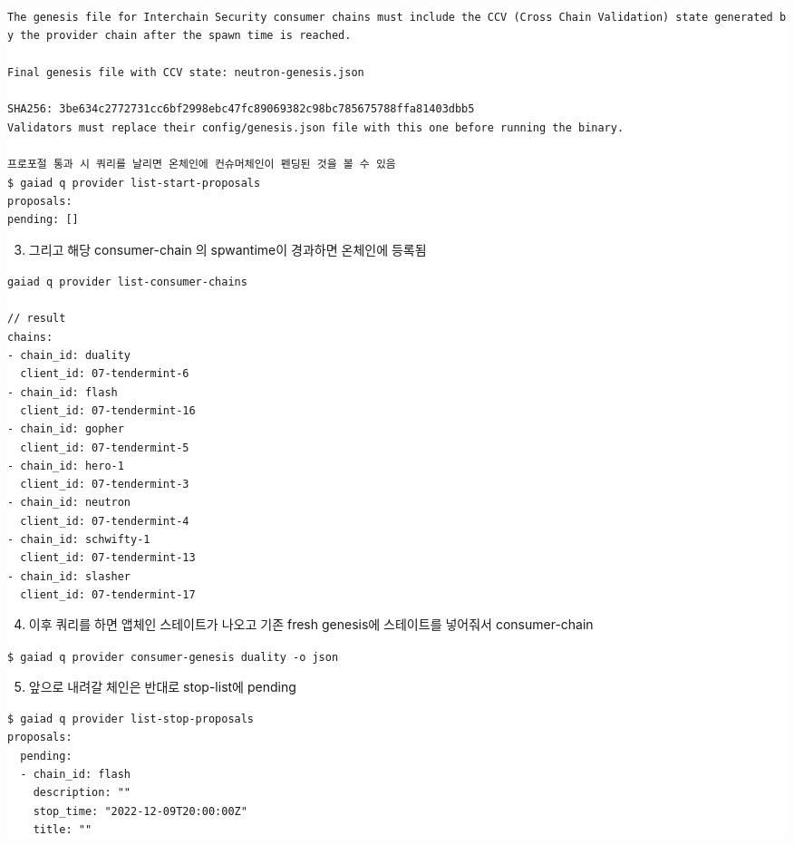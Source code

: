   ```  
  The genesis file for Interchain Security consumer chains must include the CCV (Cross Chain Validation) state generated by the provider chain after the spawn time is reached.

  Final genesis file with CCV state: neutron-genesis.json

  SHA256: 3be634c2772731cc6bf2998ebc47fc89069382c98bc785675788ffa81403dbb5
  Validators must replace their config/genesis.json file with this one before running the binary.

  프로포절 통과 시 쿼리를 날리면 온체인에 컨슈머체인이 펜딩된 것을 볼 수 있음
  $ gaiad q provider list-start-proposals
  proposals:
  pending: []
  ```

  3. 그리고 해당 consumer-chain 의 spwantime이 경과하면 온체인에 등록됨
  ```
  gaiad q provider list-consumer-chains

  // result
  chains:
  - chain_id: duality
    client_id: 07-tendermint-6
  - chain_id: flash
    client_id: 07-tendermint-16
  - chain_id: gopher
    client_id: 07-tendermint-5
  - chain_id: hero-1
    client_id: 07-tendermint-3
  - chain_id: neutron
    client_id: 07-tendermint-4
  - chain_id: schwifty-1
    client_id: 07-tendermint-13
  - chain_id: slasher
    client_id: 07-tendermint-17
  ```

  4. 이후 쿼리를 하면 앱체인 스테이트가 나오고 기존 fresh genesis에 스테이트를 넣어줘서 consumer-chain 
  ```
  $ gaiad q provider consumer-genesis duality -o json
  ```

  5. 앞으로 내려갈 체인은 반대로 stop-list에 pending 
  ```
  $ gaiad q provider list-stop-proposals
  proposals:
    pending:
    - chain_id: flash
      description: ""
      stop_time: "2022-12-09T20:00:00Z"
      title: ""
  ```